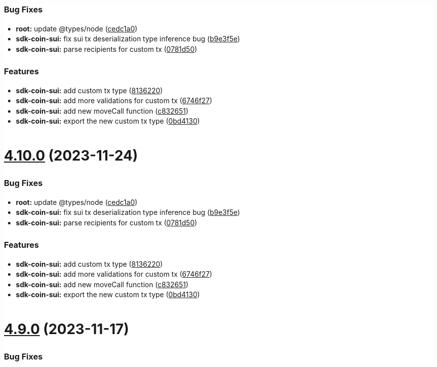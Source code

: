 ### Bug Fixes

- **root:** update @types/node ([cedc1a0](https://github.com/BitGo/BitGoJS/commit/cedc1a0035e79bb42fda57bf6ac29d606242f50b))
- **sdk-coin-sui:** fix sui tx deserialization type inference bug ([b9e3f5e](https://github.com/BitGo/BitGoJS/commit/b9e3f5e19fa9cfa6f905d9c2af59aa2158af2d49))
- **sdk-coin-sui:** parse recipients for custom tx ([0781d50](https://github.com/BitGo/BitGoJS/commit/0781d5090ce4c25a4f7fa9e47bcf858b35990140))

### Features

- **sdk-coin-sui:** add custom tx type ([8136220](https://github.com/BitGo/BitGoJS/commit/81362200468f8a2d25b97186f56de5d5729fa0cf))
- **sdk-coin-sui:** add more validations for custom tx ([6746f27](https://github.com/BitGo/BitGoJS/commit/6746f27cbc87a58c034c0a1b4b5fc67d34a3b394))
- **sdk-coin-sui:** add new moveCall function ([c832651](https://github.com/BitGo/BitGoJS/commit/c8326510e8a1a039786408c832311e0faa8ddb0c))
- **sdk-coin-sui:** export the new custom tx type ([0bd4130](https://github.com/BitGo/BitGoJS/commit/0bd4130afea919174cc29ac0575806096642e0cf))

# [4.10.0](https://github.com/BitGo/BitGoJS/compare/@bitgo/sdk-coin-sui@4.2.0...@bitgo/sdk-coin-sui@4.10.0) (2023-11-24)

### Bug Fixes

- **root:** update @types/node ([cedc1a0](https://github.com/BitGo/BitGoJS/commit/cedc1a0035e79bb42fda57bf6ac29d606242f50b))
- **sdk-coin-sui:** fix sui tx deserialization type inference bug ([b9e3f5e](https://github.com/BitGo/BitGoJS/commit/b9e3f5e19fa9cfa6f905d9c2af59aa2158af2d49))
- **sdk-coin-sui:** parse recipients for custom tx ([0781d50](https://github.com/BitGo/BitGoJS/commit/0781d5090ce4c25a4f7fa9e47bcf858b35990140))

### Features

- **sdk-coin-sui:** add custom tx type ([8136220](https://github.com/BitGo/BitGoJS/commit/81362200468f8a2d25b97186f56de5d5729fa0cf))
- **sdk-coin-sui:** add more validations for custom tx ([6746f27](https://github.com/BitGo/BitGoJS/commit/6746f27cbc87a58c034c0a1b4b5fc67d34a3b394))
- **sdk-coin-sui:** add new moveCall function ([c832651](https://github.com/BitGo/BitGoJS/commit/c8326510e8a1a039786408c832311e0faa8ddb0c))
- **sdk-coin-sui:** export the new custom tx type ([0bd4130](https://github.com/BitGo/BitGoJS/commit/0bd4130afea919174cc29ac0575806096642e0cf))

# [4.9.0](https://github.com/BitGo/BitGoJS/compare/@bitgo/sdk-coin-sui@4.2.0...@bitgo/sdk-coin-sui@4.9.0) (2023-11-17)

### Bug Fixes
